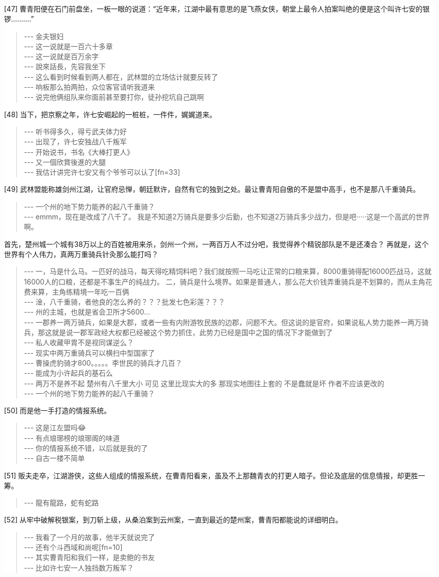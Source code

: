 [47] 曹青阳便在石门前盘坐，一板一眼的说道：“近年来，江湖中最有意思的是飞燕女侠，朝堂上最令人拍案叫绝的便是这个叫许七安的银锣..........”
>--- 金夫银妇<br>
>--- 这一说就是一百六十多章<br>
>--- 这一说就是百万余字<br>
>--- 說來話長，先容我坐下<br>
>--- 这么看到时候看到两人都在，武林盟的立场估计就要反转了<br>
>--- 响板那么拍两拍，众位客官请听我道来<br>
>--- 说完他俩组队来你面前甚至要打你，徒孙挖坑自己跳啊<br>

[48] 当下，把京察之年，许七安崛起的一桩桩，一件件，娓娓道来。
>--- 听书得多久，得亏武夫体力好<br>
>--- 出现了，许七安独战八千叛军<br>
>--- 开始说书，书名《大棒打更人》<br>
>--- 又一個欣賞後進的大腿<br>
>--- 我估计讲完许七安又有个爷爷可以认了[fn=33]<br>

[49] 武林盟能称雄剑州江湖，让官府忌惮，朝廷默许，自然有它的独到之处。最让曹青阳自傲的不是盟中高手，也不是那八千重骑兵。
>--- 一个州的地下势力能养的起八千重骑？<br>
>--- emmm，现在是改成了八千了。
我是不知道2万骑兵是要多少后勤，也不知道2万骑兵多少战力，但是吧·····这是一个高武的世界啊。

首先，楚州城一个城有38万以上的百姓被用来杀，剑州一个州，一两百万人不过分吧，我觉得养个精锐部队是不是还凑合？
再就是，这个世界有个人伟力，真两万重骑兵针灸那么能打吗？<br>
>--- 一，马是什么马。一匹好的战马，每天得吃精饲料吧？我们就按照一马吃让正常的口粮来算，8000重骑得配16000匹战马，这就16000人的口粮，还都是不事生产的纯战力。
二，骑兵是什么境界。如果是普通人，那么花大价钱弄重骑兵是不划算的，而从主角花费来算，主角练精境一年吃一百俩<br>
>--- 淦，八千重骑，者他良的怎么养的？？？批发七色彩莲？？？<br>
>--- 州的主城，也就是省会卫所才5600…<br>
>--- 一郡养一两万骑兵，如果是大郡，或者一些有内附游牧民族的边郡，问题不大。但这说的是官府，如果说私人势力能养一两万骑兵，那这就是说一郡军政经大权都已经被这个势力抓住，此势力已经是国中之国的情况下才能做到了<br>
>--- 私人收藏甲胄不是视同谋逆么？<br>
>--- 现实中两万重骑兵可以横扫中型国家了<br>
>--- 曹操虎豹骑才800。。。。。李世民的骑兵才几百？<br>
>--- 能成为小许起兵的基石么<br>
>--- 两万不是养不起
楚州有八千里大小
可见 这里比现实大的多
那现实地图往上套的
不是蠢就是坏
作者不应该更改的<br>
>--- 一个州的地下势力能养的起八千重骑？<br>

[50] 而是他一手打造的情报系统。
>--- 这是江左盟吗😂<br>
>--- 有点琅琊榜的琅琊阁的味道<br>
>--- 你的情报系统不错，以后就是我的了<br>
>--- 自古一楼不简单<br>

[51] 贩夫走卒，江湖游侠，这些人组成的情报系统，在曹青阳看来，虽及不上那魏青衣的打更人暗子。但论及底层的信息情报，却更胜一筹。
>--- 龍有龍路，蛇有蛇路<br>

[52] 从牢中破解税银案，到刀斩上级，从桑泊案到云州案，一直到最近的楚州案，曹青阳都能说的详细明白。
>--- 我看了一个月的故事，他半天就说完了<br>
>--- 还有个斗西域和尚呢[fn=10]<br>
>--- 其实曹青阳和我们一样，是卖鲍的书友<br>
>--- 比如许七安一人独挡数万叛军？<br>
